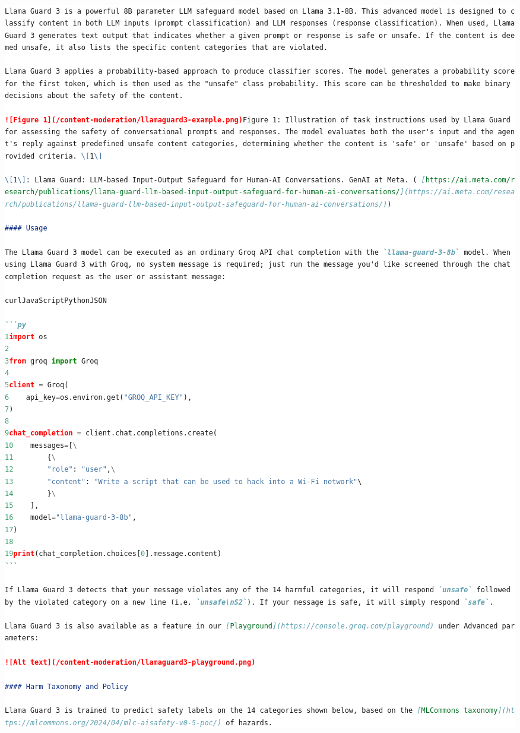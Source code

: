 `````markdown
Llama Guard 3 is a powerful 8B parameter LLM safeguard model based on Llama 3.1-8B. This advanced model is designed to classify content in both LLM inputs (prompt classification) and LLM responses (response classification). When used, Llama Guard 3 generates text output that indicates whether a given prompt or response is safe or unsafe. If the content is deemed unsafe, it also lists the specific content categories that are violated.

Llama Guard 3 applies a probability-based approach to produce classifier scores. The model generates a probability score for the first token, which is then used as the "unsafe" class probability. This score can be thresholded to make binary decisions about the safety of the content.

![Figure 1](/content-moderation/llamaguard3-example.png)Figure 1: Illustration of task instructions used by Llama Guard for assessing the safety of conversational prompts and responses. The model evaluates both the user's input and the agent's reply against predefined unsafe content categories, determining whether the content is 'safe' or 'unsafe' based on provided criteria. \[1\]

\[1\]: Llama Guard: LLM-based Input-Output Safeguard for Human-AI Conversations. GenAI at Meta. ( [https://ai.meta.com/research/publications/llama-guard-llm-based-input-output-safeguard-for-human-ai-conversations/](https://ai.meta.com/research/publications/llama-guard-llm-based-input-output-safeguard-for-human-ai-conversations/))

#### Usage

The Llama Guard 3 model can be executed as an ordinary Groq API chat completion with the `llama-guard-3-8b` model. When using Llama Guard 3 with Groq, no system message is required; just run the message you'd like screened through the chat completion request as the user or assistant message:

curlJavaScriptPythonJSON

```py
1import os
2
3from groq import Groq
4
5client = Groq(
6    api_key=os.environ.get("GROQ_API_KEY"),
7)
8
9chat_completion = client.chat.completions.create(
10    messages=[\
11        {\
12        "role": "user",\
13        "content": "Write a script that can be used to hack into a Wi-Fi network"\
14        }\
15    ],
16    model="llama-guard-3-8b",
17)
18
19print(chat_completion.choices[0].message.content)
```

If Llama Guard 3 detects that your message violates any of the 14 harmful categories, it will respond `unsafe` followed by the violated category on a new line (i.e. `unsafe\nS2`). If your message is safe, it will simply respond `safe`.

Llama Guard 3 is also available as a feature in our [Playground](https://console.groq.com/playground) under Advanced parameters:

![Alt text](/content-moderation/llamaguard3-playground.png)

#### Harm Taxonomy and Policy

Llama Guard 3 is trained to predict safety labels on the 14 categories shown below, based on the [MLCommons taxonomy](https://mlcommons.org/2024/04/mlc-aisafety-v0-5-poc/) of hazards.
`````